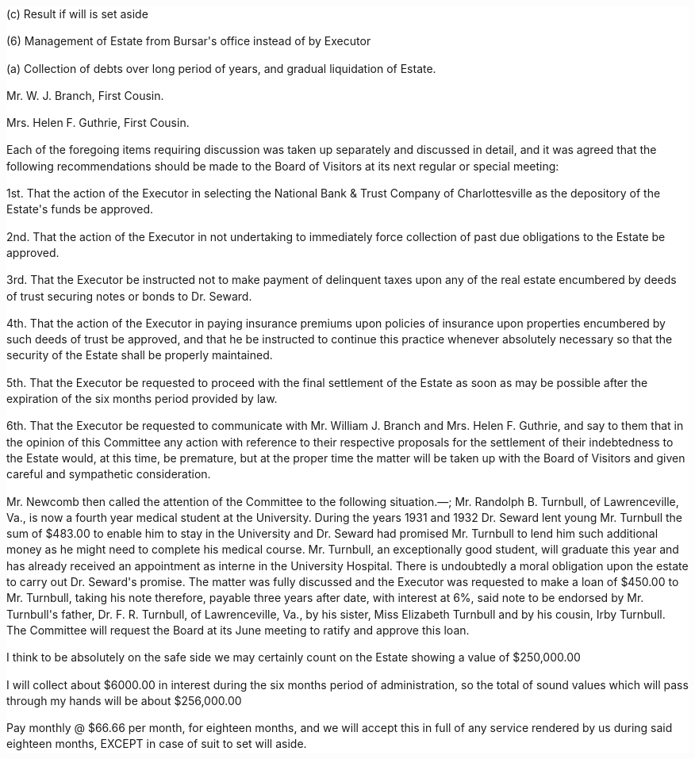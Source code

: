 (c) Result if will is set aside

(6) Management of Estate from Bursar's office instead of by Executor

(a) Collection of debts over long period of years, and gradual liquidation of Estate.

Mr. W. J. Branch, First Cousin.

Mrs. Helen F. Guthrie, First Cousin.

Each of the foregoing items requiring discussion was taken up separately and discussed in detail, and it was agreed that the following recommendations should be made to the Board of Visitors at its next regular or special meeting:

1st. That the action of the Executor in selecting the National Bank & Trust Company of Charlottesville as the depository of the Estate's funds be approved.

2nd. That the action of the Executor in not undertaking to immediately force collection of past due obligations to the Estate be approved.

3rd. That the Executor be instructed not to make payment of delinquent taxes upon any of the real estate encumbered by deeds of trust securing notes or bonds to Dr. Seward.

4th. That the action of the Executor in paying insurance premiums upon policies of insurance upon properties encumbered by such deeds of trust be approved, and that he be instructed to continue this practice whenever absolutely necessary so that the security of the Estate shall be properly maintained.

5th. That the Executor be requested to proceed with the final settlement of the Estate as soon as may be possible after the expiration of the six months period provided by law.

6th. That the Executor be requested to communicate with Mr. William J. Branch and Mrs. Helen F. Guthrie, and say to them that in the opinion of this Committee any action with reference to their respective proposals for the settlement of their indebtedness to the Estate would, at this time, be premature, but at the proper time the matter will be taken up with the Board of Visitors and given careful and sympathetic consideration.

Mr. Newcomb then called the attention of the Committee to the following situation.—; Mr. Randolph B. Turnbull, of Lawrenceville, Va., is now a fourth year medical student at the University. During the years 1931 and 1932 Dr. Seward lent young Mr. Turnbull the sum of $483.00 to enable him to stay in the University and Dr. Seward had promised Mr. Turnbull to lend him such additional money as he might need to complete his medical course. Mr. Turnbull, an exceptionally good student, will graduate this year and has already received an appointment as interne in the University Hospital. There is undoubtedly a moral obligation upon the estate to carry out Dr. Seward's promise. The matter was fully discussed and the Executor was requested to make a loan of $450.00 to Mr. Turnbull, taking his note therefore, payable three years after date, with interest at 6%, said note to be endorsed by Mr. Turnbull's father, Dr. F. R. Turnbull, of Lawrenceville, Va., by his sister, Miss Elizabeth Turnbull and by his cousin, Irby Turnbull. The Committee will request the Board at its June meeting to ratify and approve this loan.

I think to be absolutely on the safe side we may certainly count on the Estate showing a value of $250,000.00

I will collect about $6000.00 in interest during the six months period of administration, so the total of sound values which will pass through my hands will be about $256,000.00

Pay monthly @ $66.66 per month, for eighteen months, and we will accept this in full of any service rendered by us during said eighteen months, EXCEPT in case of suit to set will aside.
